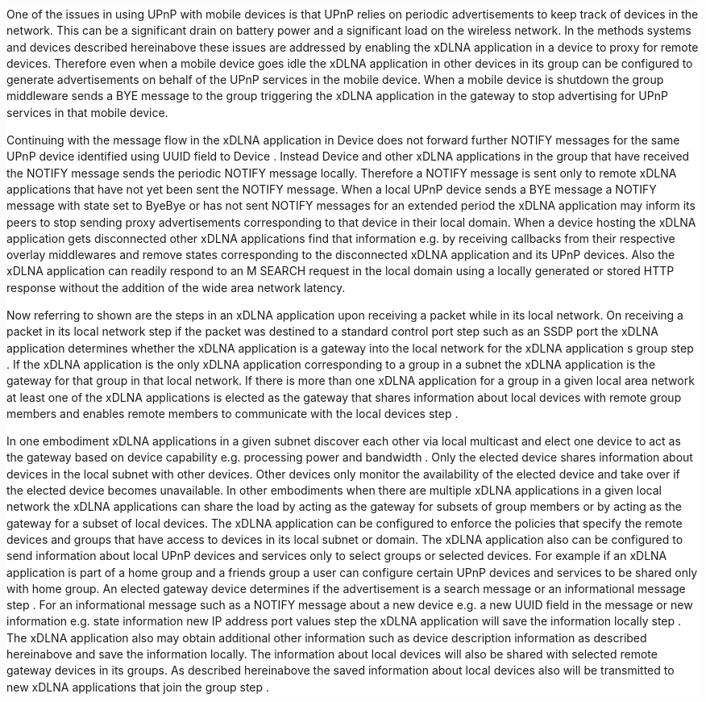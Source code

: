 One of the issues in using UPnP with mobile devices is that UPnP relies on periodic advertisements to keep track of devices in the network. This can be a significant drain on battery power and a significant load on the wireless network. In the methods systems and devices described hereinabove these issues are addressed by enabling the xDLNA application in a device to proxy for remote devices. Therefore even when a mobile device goes idle the xDLNA application in other devices in its group can be configured to generate advertisements on behalf of the UPnP services in the mobile device. When a mobile device is shutdown the group middleware sends a BYE message to the group triggering the xDLNA application in the gateway to stop advertising for UPnP services in that mobile device.

Continuing with the message flow in the xDLNA application in Device does not forward further NOTIFY messages for the same UPnP device identified using UUID field to Device . Instead Device and other xDLNA applications in the group that have received the NOTIFY message sends the periodic NOTIFY message locally. Therefore a NOTIFY message is sent only to remote xDLNA applications that have not yet been sent the NOTIFY message. When a local UPnP device sends a BYE message a NOTIFY message with state set to ByeBye or has not sent NOTIFY messages for an extended period the xDLNA application may inform its peers to stop sending proxy advertisements corresponding to that device in their local domain. When a device hosting the xDLNA application gets disconnected other xDLNA applications find that information e.g. by receiving callbacks from their respective overlay middlewares and remove states corresponding to the disconnected xDLNA application and its UPnP devices. Also the xDLNA application can readily respond to an M SEARCH request in the local domain using a locally generated or stored HTTP response without the addition of the wide area network latency.

Now referring to shown are the steps in an xDLNA application upon receiving a packet while in its local network. On receiving a packet in its local network step if the packet was destined to a standard control port step such as an SSDP port the xDLNA application determines whether the xDLNA application is a gateway into the local network for the xDLNA application s group step . If the xDLNA application is the only xDLNA application corresponding to a group in a subnet the xDLNA application is the gateway for that group in that local network. If there is more than one xDLNA application for a group in a given local area network at least one of the xDLNA applications is elected as the gateway that shares information about local devices with remote group members and enables remote members to communicate with the local devices step .

In one embodiment xDLNA applications in a given subnet discover each other via local multicast and elect one device to act as the gateway based on device capability e.g. processing power and bandwidth . Only the elected device shares information about devices in the local subnet with other devices. Other devices only monitor the availability of the elected device and take over if the elected device becomes unavailable. In other embodiments when there are multiple xDLNA applications in a given local network the xDLNA applications can share the load by acting as the gateway for subsets of group members or by acting as the gateway for a subset of local devices. The xDLNA application can be configured to enforce the policies that specify the remote devices and groups that have access to devices in its local subnet or domain. The xDLNA application also can be configured to send information about local UPnP devices and services only to select groups or selected devices. For example if an xDLNA application is part of a home group and a friends group a user can configure certain UPnP devices and services to be shared only with home group. An elected gateway device determines if the advertisement is a search message or an informational message step . For an informational message such as a NOTIFY message about a new device e.g. a new UUID field in the message or new information e.g. state information new IP address port values step the xDLNA application will save the information locally step . The xDLNA application also may obtain additional other information such as device description information as described hereinabove and save the information locally. The information about local devices will also be shared with selected remote gateway devices in its groups. As described hereinabove the saved information about local devices also will be transmitted to new xDLNA applications that join the group step .

